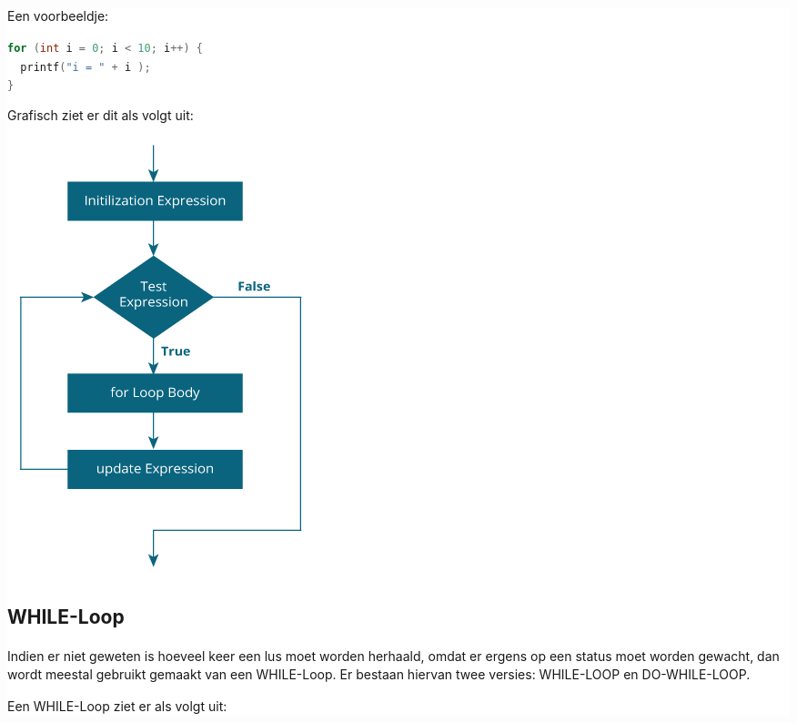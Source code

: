 Een voorbeeldje:

```cpp
for (int i = 0; i < 10; i++) {
  printf("i = " + i );
}
```

Grafisch ziet er dit als volgt uit:

![example image](./images/c-for-loop.jpg "An exemplary image")

## WHILE-Loop

Indien er niet geweten is hoeveel keer een lus moet worden herhaald, omdat er ergens op een status moet worden gewacht, dan wordt meestal gebruikt gemaakt van een WHILE-Loop. Er bestaan hiervan twee versies: WHILE-LOOP en DO-WHILE-LOOP.  

Een WHILE-Loop ziet er als volgt uit:  
